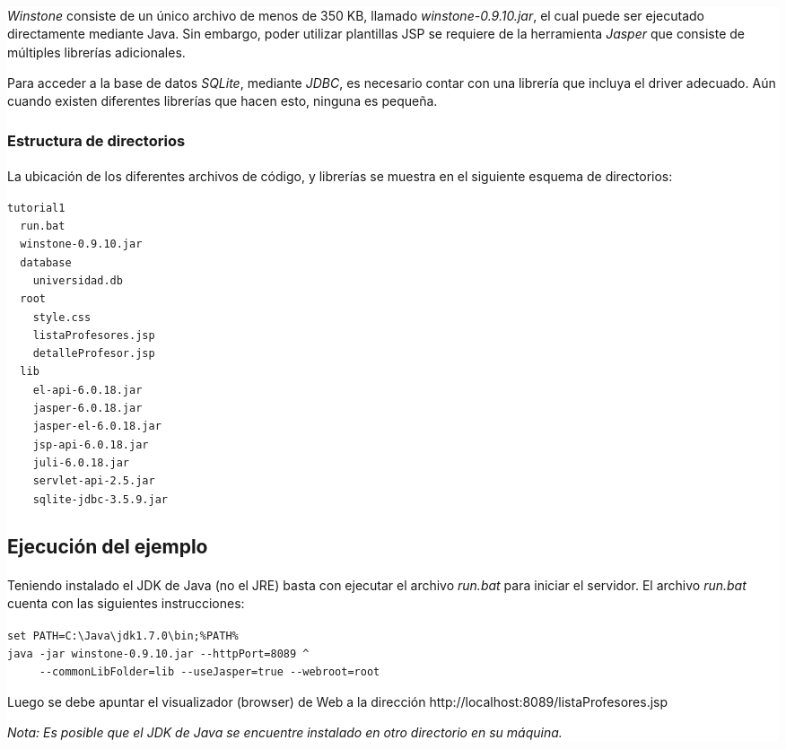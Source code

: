 *Winstone* consiste de un único archivo de menos de 350 KB, llamado *winstone-0.9.10.jar*, el cual puede ser ejecutado directamente mediante Java. Sin embargo, poder utilizar plantillas JSP se requiere de la herramienta *Jasper* que consiste de múltiples librerías adicionales.

Para acceder a la base de datos *SQLite*, mediante *JDBC*, es necesario contar con una librería que incluya el driver adecuado. Aún cuando existen diferentes librerías que hacen esto, ninguna es pequeña.

### Estructura de directorios

La ubicación de los diferentes archivos de código, y librerías se muestra en el siguiente esquema de directorios:

	tutorial1
	  run.bat
	  winstone-0.9.10.jar
	  database
	    universidad.db
	  root
	    style.css
	    listaProfesores.jsp
	    detalleProfesor.jsp
	  lib
	    el-api-6.0.18.jar
	    jasper-6.0.18.jar
	    jasper-el-6.0.18.jar
	    jsp-api-6.0.18.jar
	    juli-6.0.18.jar
	    servlet-api-2.5.jar
	    sqlite-jdbc-3.5.9.jar
    
## Ejecución del ejemplo
 
Teniendo instalado el JDK de Java (no el JRE) basta con ejecutar el archivo *run.bat* para iniciar el servidor.  El archivo *run.bat* cuenta con las siguientes instrucciones:

	set PATH=C:\Java\jdk1.7.0\bin;%PATH%
	java -jar winstone-0.9.10.jar --httpPort=8089 ^ 
	     --commonLibFolder=lib --useJasper=true --webroot=root
	
Luego se debe apuntar el visualizador (browser) de Web a la dirección http://localhost:8089/listaProfesores.jsp

*Nota: Es posible que el JDK de Java se encuentre instalado en otro directorio en su máquina.*

	
      
     